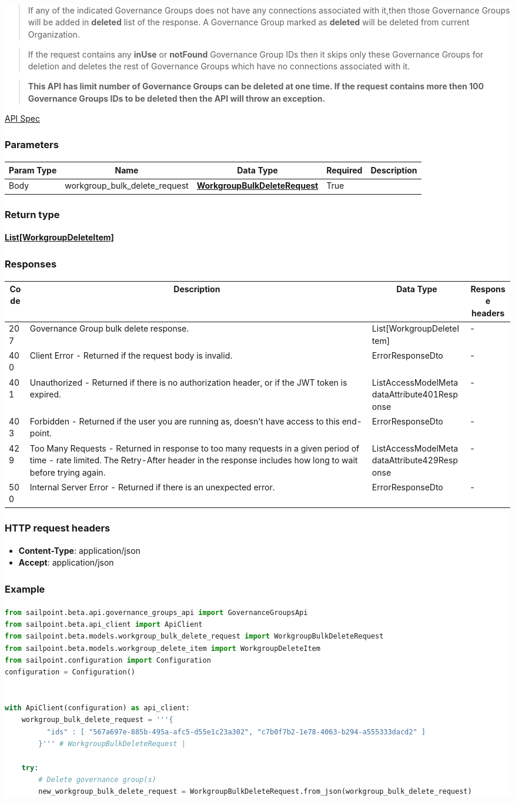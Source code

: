 > If any of the indicated Governance Groups does not have any connections associated with it,then those Governance Groups will be added in **deleted** list of the response. A Governance Group marked as **deleted** will be deleted from current Organization.

> If the request contains any **inUse** or **notFound** Governance Group IDs then it skips only these Governance Groups for deletion and deletes the rest of Governance Groups which have no connections associated with it.

> **This API has limit number of Governance Groups can be deleted at one time. If the request contains more then 100 Governance Groups IDs to be deleted then the API will throw an exception.**

[API Spec](https://developer.sailpoint.com/docs/api/beta/delete-workgroups-in-bulk)

### Parameters

| Param Type | Name | Data Type | Required | Description |
| --- | --- | --- | --- | --- |
| Body | workgroup_bulk_delete_request | [**WorkgroupBulkDeleteRequest**](../models/workgroup-bulk-delete-request) | True |

### Return type

[**List[WorkgroupDeleteItem]**](../models/workgroup-delete-item)

### Responses

| Code | Description | Data Type | Response headers |
| --- | --- | --- | --- |
| 207 | Governance Group bulk delete response. | List[WorkgroupDeleteItem] | - |
| 400 | Client Error - Returned if the request body is invalid. | ErrorResponseDto | - |
| 401 | Unauthorized - Returned if there is no authorization header, or if the JWT token is expired. | ListAccessModelMetadataAttribute401Response | - |
| 403 | Forbidden - Returned if the user you are running as, doesn&#39;t have access to this end-point. | ErrorResponseDto | - |
| 429 | Too Many Requests - Returned in response to too many requests in a given period of time - rate limited. The Retry-After header in the response includes how long to wait before trying again. | ListAccessModelMetadataAttribute429Response | - |
| 500 | Internal Server Error - Returned if there is an unexpected error. | ErrorResponseDto | - |

### HTTP request headers

- **Content-Type**: application/json
- **Accept**: application/json

### Example

```python
from sailpoint.beta.api.governance_groups_api import GovernanceGroupsApi
from sailpoint.beta.api_client import ApiClient
from sailpoint.beta.models.workgroup_bulk_delete_request import WorkgroupBulkDeleteRequest
from sailpoint.beta.models.workgroup_delete_item import WorkgroupDeleteItem
from sailpoint.configuration import Configuration
configuration = Configuration()


with ApiClient(configuration) as api_client:
    workgroup_bulk_delete_request = '''{
          "ids" : [ "567a697e-885b-495a-afc5-d55e1c23a302", "c7b0f7b2-1e78-4063-b294-a555333dacd2" ]
        }''' # WorkgroupBulkDeleteRequest |

    try:
        # Delete governance group(s)
        new_workgroup_bulk_delete_request = WorkgroupBulkDeleteRequest.from_json(workgroup_bulk_delete_request)
```